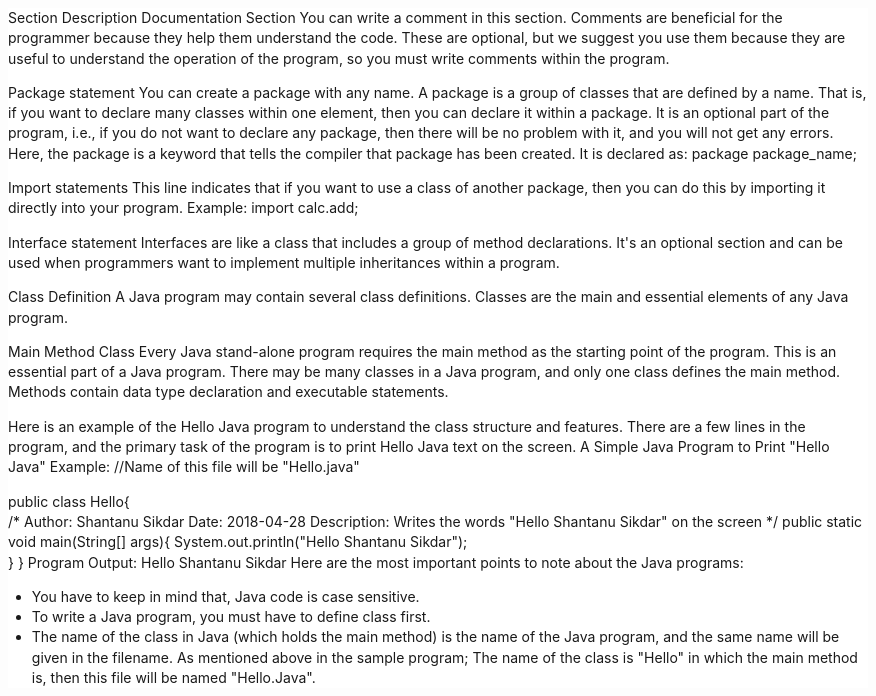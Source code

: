 Section	Description
Documentation Section	You can write a comment in this section. Comments are beneficial for the 
programmer because they help them understand the code. These are optional, but we suggest you use
them because they are useful to understand the operation of the program, so you must write comments 
within the program.

Package statement	You can create a package with any name. A package is a group of classes that 
are defined by a name. That is, if you want to declare many classes within one element, then you 
can declare it within a package. It is an optional part of the program, i.e., if you do not want to 
declare any package, then there will be no problem with it, and you will not get any errors. Here, 
the package is a keyword that tells the compiler that package has been created.
It is declared as:
package package_name;

Import statements	This line indicates that if you want to use a class of another package, then you
can do this by importing it directly into your program.
Example:
import calc.add;

Interface statement	Interfaces are like a class that includes a group of method declarations. It's 
an optional section and can be used when programmers want to implement multiple inheritances within 
a program.

Class Definition	A Java program may contain several class definitions. Classes are the main and 
essential elements of any Java program.

Main Method Class	Every Java stand-alone program requires the main method as the starting point 
of the program. This is an essential part of a Java program. There may be many classes in a Java 
program, and only one class defines the main method. Methods contain data type declaration and 
executable statements.

Here is an example of the Hello Java program to understand the class structure and features. There 
are a few lines in the program, and the primary task of the program is to print Hello Java text on
the screen.
A Simple Java Program to Print "Hello Java"
Example:
//Name of this file will be "Hello.java"

public class Hello{   
    /* Author: Shantanu Sikdar
    Date: 2018-04-28
    Description:
    Writes the words "Hello  Shantanu Sikdar" on the screen */
    public static void main(String[] args){
        System.out.println("Hello Shantanu Sikdar");  
    }
}
Program Output:
Hello Shantanu Sikdar
Here are the most important points to note about the Java programs:
* You have to keep in mind that, Java code is case sensitive.
* To write a Java program, you must have to define class first.
* The name of the class in Java (which holds the main method) is the name of the Java program, and 
the same name will be given in the filename. As mentioned above in the sample program; The name of
the class is "Hello" in which the main method is, then this file will be named "Hello.Java".
